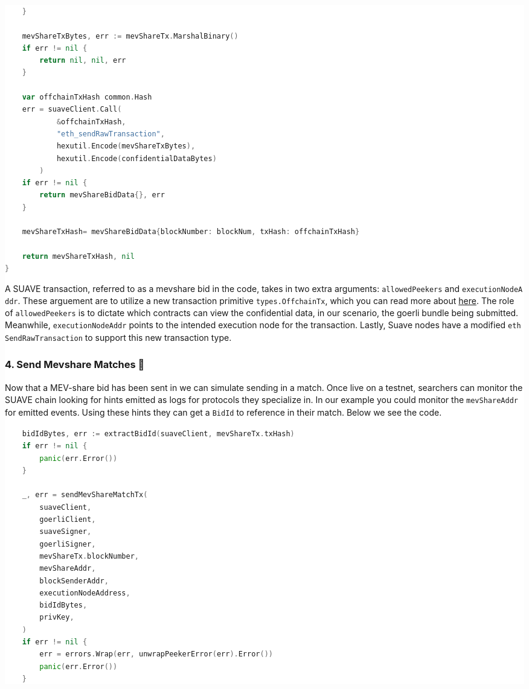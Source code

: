```go
	}

	mevShareTxBytes, err := mevShareTx.MarshalBinary()
	if err != nil {
		return nil, nil, err
	}

	var offchainTxHash common.Hash
	err = suaveClient.Call(
            &offchainTxHash,
            "eth_sendRawTransaction",
            hexutil.Encode(mevShareTxBytes),
            hexutil.Encode(confidentialDataBytes)
        )
	if err != nil {
		return mevShareBidData{}, err
	}

	mevShareTxHash= mevShareBidData{blockNumber: blockNum, txHash: offchainTxHash}

	return mevShareTxHash, nil
}

```

A SUAVE transaction, referred to as a mevshare bid in the code, takes in two extra arguments: `allowedPeekers` and `executionNodeAddr`. These arguement are to utilize a new transaction primitive `types.OffchainTx`, which you can read more about [here](https://github.com/flashbots/suave-geth/tree/suave-poc/suave#off-chain-transactions).  The role of `allowedPeekers` is to dictate which contracts can view the confidential data, in our scenario, the goerli bundle being submitted. Meanwhile, `executionNodeAddr` points to the intended execution node for the transaction. Lastly, Suave nodes have a modified `ethSendRawTransaction` to support this new transaction type.

### 4. Send Mevshare Matches 🎯

Now that a MEV-share bid has been sent in we can simulate sending in a match. Once live on a testnet, searchers can monitor the SUAVE chain looking for hints emitted as logs for protocols they specialize in. In our example you could monitor the `mevShareAddr` for emitted events. Using these hints they can get a `BidId` to reference in their match. Below we see the code.

```go
    bidIdBytes, err := extractBidId(suaveClient, mevShareTx.txHash)
    if err != nil {
        panic(err.Error())
    }

    _, err = sendMevShareMatchTx(
        suaveClient,
        goerliClient,
        suaveSigner,
        goerliSigner,
        mevShareTx.blockNumber,
        mevShareAddr,
        blockSenderAddr,
        executionNodeAddress,
        bidIdBytes,
        privKey,
    )
    if err != nil {
        err = errors.Wrap(err, unwrapPeekerError(err).Error())
        panic(err.Error())
    }

```
